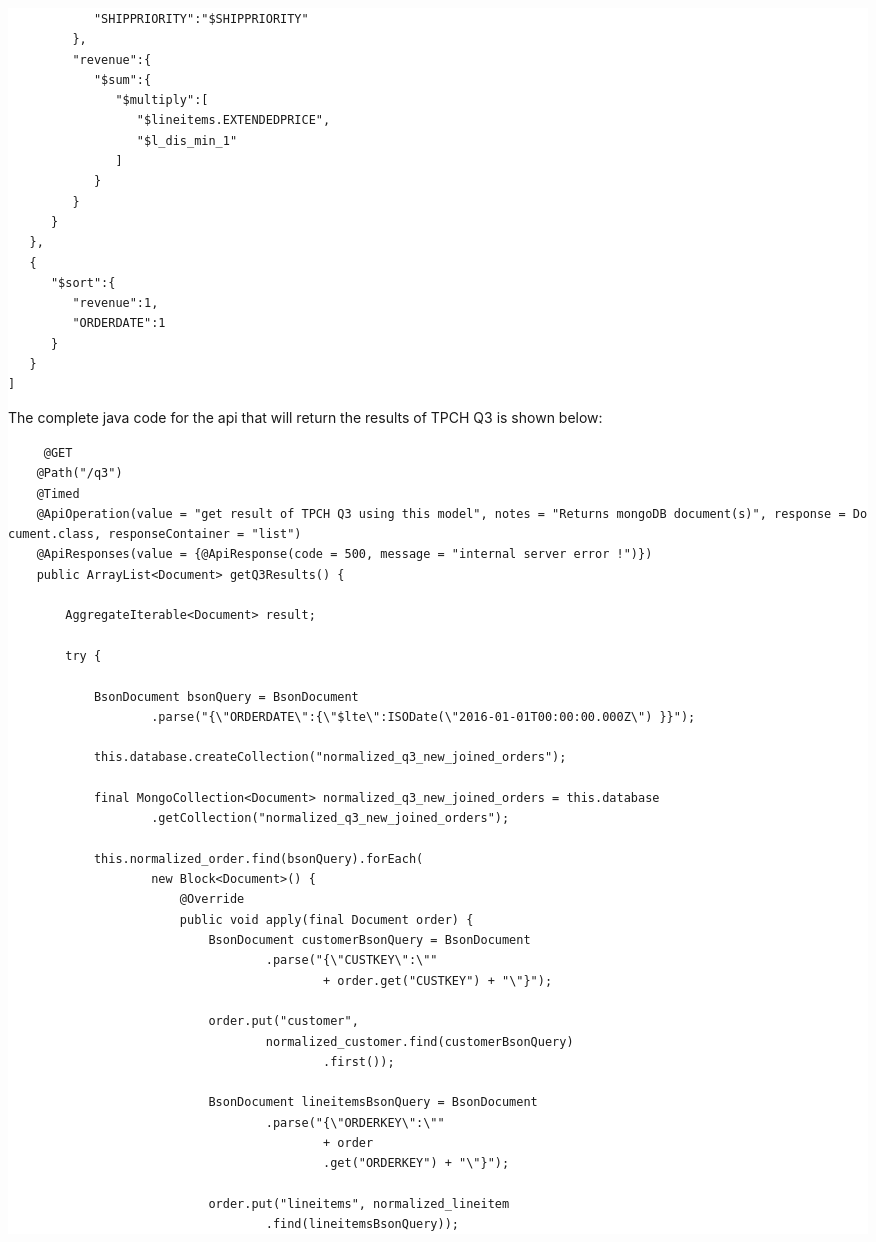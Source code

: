 ````
            "SHIPPRIORITY":"$SHIPPRIORITY"
         },
         "revenue":{  
            "$sum":{  
               "$multiply":[  
                  "$lineitems.EXTENDEDPRICE",
                  "$l_dis_min_1"
               ]
            }
         }
      }
   },
   {  
      "$sort":{  
         "revenue":1,
         "ORDERDATE":1
      }
   }
]
````

The complete java code for the api that will return the results of TPCH Q3 is shown below:


````
     @GET
    @Path("/q3")
    @Timed
    @ApiOperation(value = "get result of TPCH Q3 using this model", notes = "Returns mongoDB document(s)", response = Document.class, responseContainer = "list")
    @ApiResponses(value = {@ApiResponse(code = 500, message = "internal server error !")})
    public ArrayList<Document> getQ3Results() {

        AggregateIterable<Document> result;

        try {

            BsonDocument bsonQuery = BsonDocument
                    .parse("{\"ORDERDATE\":{\"$lte\":ISODate(\"2016-01-01T00:00:00.000Z\") }}");

            this.database.createCollection("normalized_q3_new_joined_orders");

            final MongoCollection<Document> normalized_q3_new_joined_orders = this.database
                    .getCollection("normalized_q3_new_joined_orders");

            this.normalized_order.find(bsonQuery).forEach(
                    new Block<Document>() {
                        @Override
                        public void apply(final Document order) {
                            BsonDocument customerBsonQuery = BsonDocument
                                    .parse("{\"CUSTKEY\":\""
                                            + order.get("CUSTKEY") + "\"}");

                            order.put("customer",
                                    normalized_customer.find(customerBsonQuery)
                                            .first());

                            BsonDocument lineitemsBsonQuery = BsonDocument
                                    .parse("{\"ORDERKEY\":\""
                                            + order
                                            .get("ORDERKEY") + "\"}");

                            order.put("lineitems", normalized_lineitem
                                    .find(lineitemsBsonQuery));
````